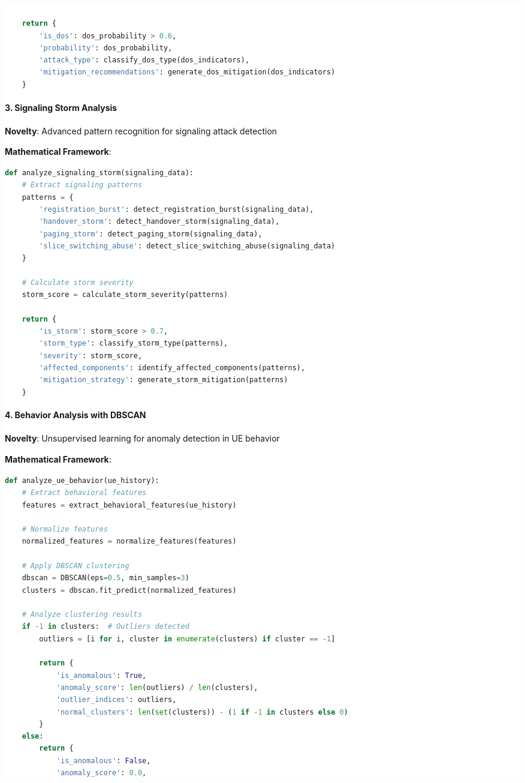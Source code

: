 ```python
    
    return {
        'is_dos': dos_probability > 0.6,
        'probability': dos_probability,
        'attack_type': classify_dos_type(dos_indicators),
        'mitigation_recommendations': generate_dos_mitigation(dos_indicators)
    }
```

#### 3. Signaling Storm Analysis
**Novelty**: Advanced pattern recognition for signaling attack detection

**Mathematical Framework**:
```python
def analyze_signaling_storm(signaling_data):
    # Extract signaling patterns
    patterns = {
        'registration_burst': detect_registration_burst(signaling_data),
        'handover_storm': detect_handover_storm(signaling_data),
        'paging_storm': detect_paging_storm(signaling_data),
        'slice_switching_abuse': detect_slice_switching_abuse(signaling_data)
    }
    
    # Calculate storm severity
    storm_score = calculate_storm_severity(patterns)
    
    return {
        'is_storm': storm_score > 0.7,
        'storm_type': classify_storm_type(patterns),
        'severity': storm_score,
        'affected_components': identify_affected_components(patterns),
        'mitigation_strategy': generate_storm_mitigation(patterns)
    }
```

#### 4. Behavior Analysis with DBSCAN
**Novelty**: Unsupervised learning for anomaly detection in UE behavior

**Mathematical Framework**:
```python
def analyze_ue_behavior(ue_history):
    # Extract behavioral features
    features = extract_behavioral_features(ue_history)
    
    # Normalize features
    normalized_features = normalize_features(features)
    
    # Apply DBSCAN clustering
    dbscan = DBSCAN(eps=0.5, min_samples=3)
    clusters = dbscan.fit_predict(normalized_features)
    
    # Analyze clustering results
    if -1 in clusters:  # Outliers detected
        outliers = [i for i, cluster in enumerate(clusters) if cluster == -1]
        
        return {
            'is_anomalous': True,
            'anomaly_score': len(outliers) / len(clusters),
            'outlier_indices': outliers,
            'normal_clusters': len(set(clusters)) - (1 if -1 in clusters else 0)
        }
    else:
        return {
            'is_anomalous': False,
            'anomaly_score': 0.0,
```